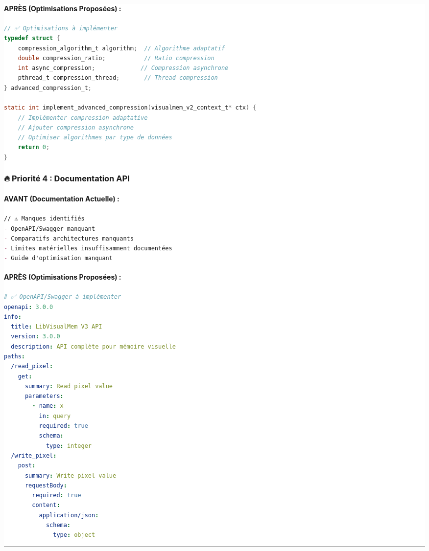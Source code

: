 #### **APRÈS (Optimisations Proposées) :**
```c
// ✅ Optimisations à implémenter
typedef struct {
    compression_algorithm_t algorithm;  // Algorithme adaptatif
    double compression_ratio;           // Ratio compression
    int async_compression;             // Compression asynchrone
    pthread_t compression_thread;       // Thread compression
} advanced_compression_t;

static int implement_advanced_compression(visualmem_v2_context_t* ctx) {
    // Implémenter compression adaptative
    // Ajouter compression asynchrone
    // Optimiser algorithmes par type de données
    return 0;
}
```

### **🔥 Priorité 4 : Documentation API**

#### **AVANT (Documentation Actuelle) :**
```markdown
// ⚠️ Manques identifiés
- OpenAPI/Swagger manquant
- Comparatifs architectures manquants
- Limites matérielles insuffisamment documentées
- Guide d'optimisation manquant
```

#### **APRÈS (Optimisations Proposées) :**
```yaml
# ✅ OpenAPI/Swagger à implémenter
openapi: 3.0.0
info:
  title: LibVisualMem V3 API
  version: 3.0.0
  description: API complète pour mémoire visuelle
paths:
  /read_pixel:
    get:
      summary: Read pixel value
      parameters:
        - name: x
          in: query
          required: true
          schema:
            type: integer
  /write_pixel:
    post:
      summary: Write pixel value
      requestBody:
        required: true
        content:
          application/json:
            schema:
              type: object
```

---